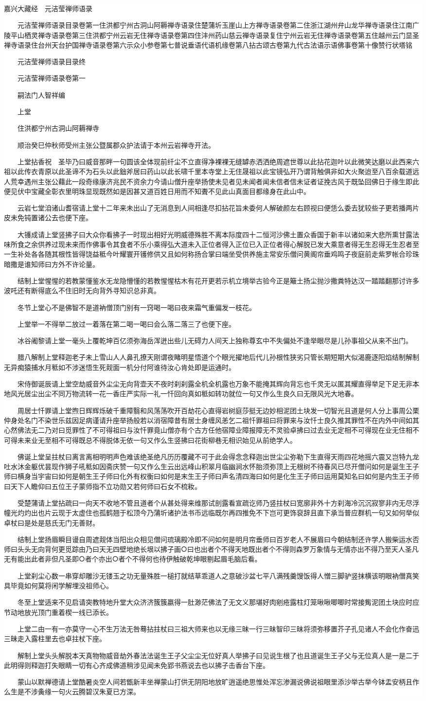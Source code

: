 嘉兴大藏经　元洁莹禅师语录


　　元洁莹禅师语录目录卷第一住洪都宁州古洞山阿耨禅寺语录住楚蒲圻玉崖山上方禅寺语录卷第二住浙江湖州弁山龙华禅寺语录住江南广陵平山栖灵禅寺语录卷第三住洪都宁州云岩无住禅寺语录卷第四住沣州药山慈云禅寺语录复住宁州云岩无住禅寺语录卷第五住越州云门显圣禅寺语录住台州天台护国禅寺语录卷第六示众小参卷第七普说垂语代语机缘卷第八拈古颂古卷第九代古法语示语佛事卷第十像赞行状塔铭

　　元洁莹禅师语录目录终

　　元洁莹禅师语录卷第一

　　嗣法门人智祥编

　　上堂

　　住洪都宁州古洞山阿耨禅寺

　　顺治癸巳仲秋师受州主张公暨属郡众护法请于本州云岩禅寺开法。

　　上堂拈香祝　圣毕乃曰威音那畔一句圆该全体现前纤尘不立直得净裸裸无缝罅赤洒洒绝周遮世尊以此拈花迦叶以此微笑达磨以此西来六祖以此传衣青原以此圣谛不为石头以此鈯斧居曰药山以此长啸千里本寺堂上无住晟祖以此宝镜弘开乃谓背触俱非如大火聚迨至八百余载道远人荒幸遇州主张公藉此一段奇缘康济兆民不资余力今请山僧升座举扬使未见者见未闻者闻未信者信未证者证挽古风于既坠回佛日于缘生即此便见伏中宝藏全彰衣里明珠显现既然如是因甚又道百姓日用而不知聻不见此山真面目都缘身在此山中。

　　云岩七堂洎诸山耆宿请上堂十二年来未出山了无消息到人间相逢尽扣拈花旨未委何人解破颜左右顾视曰便恁么委去犹较些子更若播两片皮未免钝置诸公去也便下座。

　　大镬成请上堂竖拂子曰大众你看拂子一时现出相好光明威德殊胜不离本际度四十二恒河沙佛土置众香国于新丰以诸如来大悲所熏甘露法味所食之余供养过现未来而作佛事令其食者不乐小乘得弘大道未入正位者得入正位已入正位者得心解脱已发大乘意者得无生忍得无生忍者至一生补处各各随其根性皆得饶益秪今叶耀寰开镬修供又且如何称扬合掌曰端坐受供养施主常安乐僧问黄阁帘垂鸡鸣子夜庭前走紫罗帐合珍珠暗撒是谁知师曰方外不许论量。

　　结制上堂惺惺的若教蒙懂鉴水无龙隐懵懂的若教惺惺枯木有花开更若示机立境举古验今正是簸土扬尘抛沙撒粪特达汉一踏踏翻那讨许多波吒还有断得底么不住旧时无向背外寻知识总非真。

　　冬节上堂心不是佛智不是道衲僧顶门别有一窍喝一喝曰夜来霜气重偏发一枝花。

　　上堂举一不得举二放过一着落在第二喝一喝曰会么落二落三了也便下座。

　　冰谷阇黎请上堂一毫头上覆乾坤百亿须弥海岳浑迸出些儿无碍力人间天上独称尊玄中不失偏处不逢举眼尽是儿孙事祖父从来不出门。

　　腊八解制上堂释迦老子未上雪山人人鼻孔撩天刚谓夜睹明星悟道个个眼光擢地后代儿孙根性狭劣只管长期短期大似渴鹿逐阳焰结制解制无异痴猿捕水月秪如不涉迷悟生死觌面一机分付阿谁待汝心肯处即是运通时。

　　宋侍御诞辰请上堂空劫威音外尘尘无向背壶天不夜时刹刹露全机全机露也万象不能掩其辉向背忘也千灵无以匿其耀直得举足下足无非本地风光居尘出尘不同万物流转一花一香庄严实际一礼一忏回向真如秪如转功就位一句又作么生良久曰无限风光大地春。

　　周居士忏罪请上堂煦日辉辉烁破千重障翳和风荡荡吹开百劫花心直得岩树庭莎挺无边妙相泥团土块发一切智光且道是何人分上事周公栗仲身处名门不染世乐兹因足病谨请升座举扬般若以消宿障昔有居士身缠风恙乞二祖忏罪祖曰将罪来与汝忏士良久推其罪性不在内外中间如其心然佛法无二乃对曰觅罪性了不可得祖曰与汝忏罪竟山僧亦有个古方任他宿障业障报障无不灵验卓拂曰过去业无定相不可得现在业无住相不可得未来业无至相不可得既总不得脱体无依一句又作么生竖拂曰花街柳巷无相识始见从前绝学人。

　　佛诞上堂呈拄杖曰离言离相明明声色难该绝圣绝凡历历覆藏不可于此会得念念释迦出世尘尘弥勒下生直得天雨四花地摇六震又岂特九龙吐水沐金躯优昙现作狮子吼秪如因斋庆赞一句又作么生云出远峰山积翠月临幽涧水怀胎须弥顶上无根树不待春风已尽开僧问如何是诞生王子师曰横身当宇宙曰如何是朝生王子师曰化外有权衡曰如何是末生王子师曰声名清四海曰如何是化生王子师曰运用莫知名曰如何是内生王子师曰天下人瞻仰曰五位王子蒙师指不立功勋又若何师曰石女不梳籹。

　　受楚蒲请上堂拈疏曰一向天不收地不管且道者个从甚处得来维那试剖露看宣疏讫师乃竖拄杖曰宽廓非外十方刹海冷沉沉寂寥非内无尽浮幢光灼灼出也片云现于太虚住也孤鹤翘于松顶今乃蒲圻诸护法书币远临既尔再四推免不下岂可更饰裒辞且直下承当普应群机一句又如何举似卓杖曰是处是慈氏无门无善财。

　　结制上堂扬眉瞬目谩自周遮觌体当阳出众相见僧问琉璃殿冷即不问如何是明月帘垂师曰百岁老人不展眉曰今朝结制还许学人搬柴运水否师曰头头无向背何更觅踪由乃曰天无四壁地绝长垠以拂子画○曰也出者个不得天地既出者个不得则森罗万象情与无情亦出不得乃至天人圣凡无有能出此者非但凡圣即○者个亦出○者个不得何也待伊触破乾坤眼剔起眉毛脑后看。

　　上堂刹尘心数一串穿却雕沙无镂玉之功无量殊胜一槌打就结草乖道人之意破沙盆七平八满残羹馊饭得人憎三脚驴竖抹横该明眼衲僧真笑具毕竟如何莫将闲学解埋没祖师心。

　　冬至上堂适来不见启请突教特地升堂大众济济簇簇嬴得一肚渺茫佛法了无文义那堪好肉剜疮露柱灯笼啾啾唧唧时常接觜泥团土块应时应节动地放光顶门重着楔一线已添长。

　　上堂二由一有一亦莫守一心不生万法无咎蓦拈拄杖曰三祖大师来也以无缘三昧一行三昧智印三昧将须弥移置芥子孔见诸人不会化作奋迅三昧走入露柱里去也卓拄杖下座。

　　解制上堂头头解脱本天真物物威音劫外春法法诞生王子父尘尘无位好真人举拂子曰见说生根了也且道诞生王子父与无位真人是一是二于此明得则释迦打失眼睛一切有心齐成佛道稍涉见闻未免郢书燕说去也以拂子击香台下座。

　　蒙山以默禅德请上堂酷暑炎空人间若甑新丰坐禅蒙山打供无阴阳地放旷逍遥绝思惟处浑忘渗漏说佛说祖眼里添沙举古举今钵盂安柄且作么生是不涉夤缘一句火云腾碧汉朱夏已方深。
